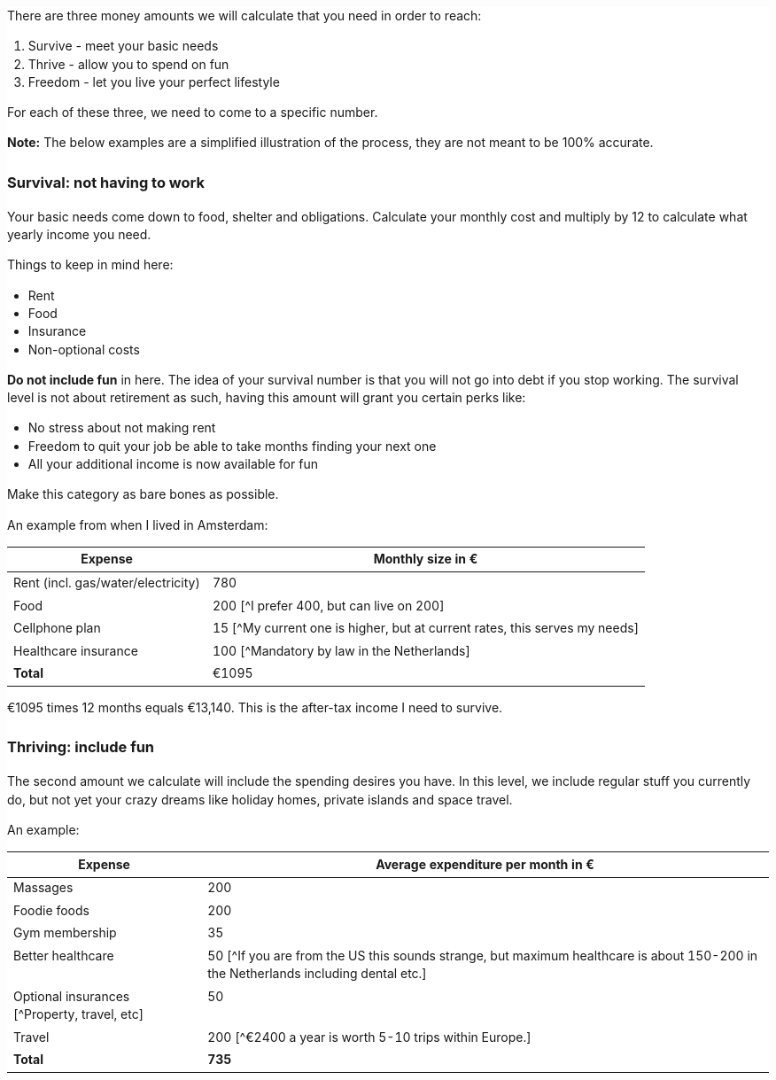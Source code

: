 There are three money amounts we will calculate that you need in order to reach:

1. Survive - meet your basic needs
2. Thrive - allow you to spend on fun
3. Freedom - let you live your perfect lifestyle

For each of these three, we need to come to a specific number.

**Note:** The below examples are a simplified illustration of the process, they are not meant to be 100% accurate.

### Survival: not having to work

Your basic needs come down to food, shelter and obligations. Calculate your monthly cost and multiply by 12 to calculate what yearly income you need.

Things to keep in mind here:

- Rent
- Food
- Insurance
- Non-optional costs

**Do not include fun** in here. The idea of your survival number is that you will not go into debt if you stop working. The survival level is not about retirement as such, having this amount will grant you certain perks like:

- No stress about not making rent
- Freedom to quit your job be able to take months finding your next one
- All your additional income is now available for fun

Make this category as bare bones as possible.

An example from when I lived in Amsterdam:

| Expense | Monthly size in € |
| ------- | ------------ |
| Rent (incl. gas/water/electricity) | 780 |
| Food | 200 [^I prefer 400, but can live on 200] |
| Cellphone plan | 15 [^My current one is higher, but at current rates, this serves my needs] |
| Healthcare insurance | 100 [^Mandatory by law in the Netherlands] |
| **Total** | €1095 |

€1095 times 12 months equals €13,140. This is the after-tax income I need to survive.

### Thriving: include fun

The second amount we calculate will include the spending desires you have. In this level, we include regular stuff you currently do, but not yet your crazy dreams like holiday homes, private islands and space travel.

An example:

| Expense | Average expenditure per month in € |
| ------- | ---------------------------------- |
| Massages | 200 |
| Foodie foods | 200 |
| Gym membership | 35 |
| Better healthcare | 50 [^If you are from the US this sounds strange, but maximum healthcare is about 150-200 in the Netherlands including dental etc.] |
| Optional insurances [^Property, travel, etc] | 50 |
| Travel | 200 [^€2400 a year is worth 5-10 trips within Europe.] |
| **Total** | **735** |